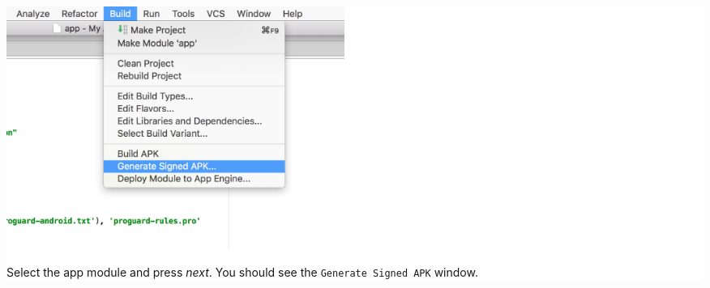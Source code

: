   <img src="screenshots/1_generate.png" height="300px" />
</p>

Select the app module and press _next_. You should see the `Generate Signed APK` window.

<p align="center">